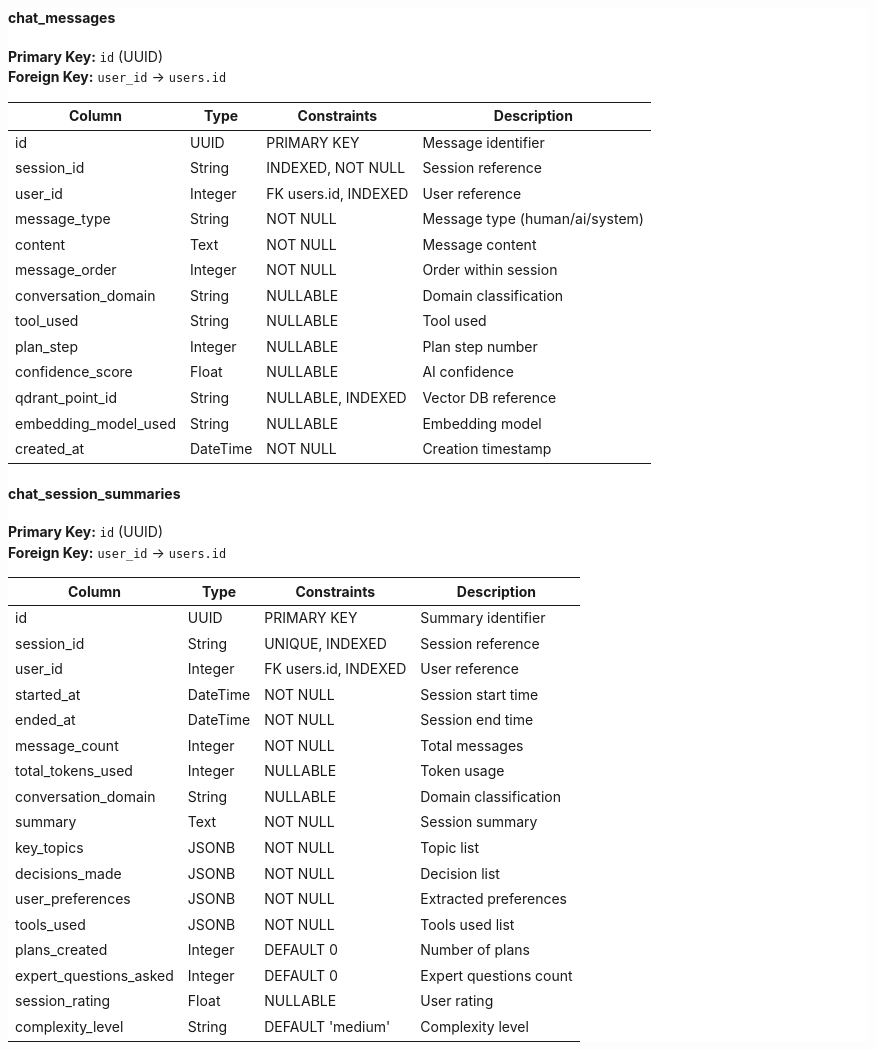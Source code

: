 #### chat_messages
**Primary Key:** `id` (UUID)  
**Foreign Key:** `user_id` → `users.id`

| Column | Type | Constraints | Description |
|--------|------|-------------|-------------|
| id | UUID | PRIMARY KEY | Message identifier |
| session_id | String | INDEXED, NOT NULL | Session reference |
| user_id | Integer | FK users.id, INDEXED | User reference |
| message_type | String | NOT NULL | Message type (human/ai/system) |
| content | Text | NOT NULL | Message content |
| message_order | Integer | NOT NULL | Order within session |
| conversation_domain | String | NULLABLE | Domain classification |
| tool_used | String | NULLABLE | Tool used |
| plan_step | Integer | NULLABLE | Plan step number |
| confidence_score | Float | NULLABLE | AI confidence |
| qdrant_point_id | String | NULLABLE, INDEXED | Vector DB reference |
| embedding_model_used | String | NULLABLE | Embedding model |
| created_at | DateTime | NOT NULL | Creation timestamp |

#### chat_session_summaries
**Primary Key:** `id` (UUID)  
**Foreign Key:** `user_id` → `users.id`

| Column | Type | Constraints | Description |
|--------|------|-------------|-------------|
| id | UUID | PRIMARY KEY | Summary identifier |
| session_id | String | UNIQUE, INDEXED | Session reference |
| user_id | Integer | FK users.id, INDEXED | User reference |
| started_at | DateTime | NOT NULL | Session start time |
| ended_at | DateTime | NOT NULL | Session end time |
| message_count | Integer | NOT NULL | Total messages |
| total_tokens_used | Integer | NULLABLE | Token usage |
| conversation_domain | String | NULLABLE | Domain classification |
| summary | Text | NOT NULL | Session summary |
| key_topics | JSONB | NOT NULL | Topic list |
| decisions_made | JSONB | NOT NULL | Decision list |
| user_preferences | JSONB | NOT NULL | Extracted preferences |
| tools_used | JSONB | NOT NULL | Tools used list |
| plans_created | Integer | DEFAULT 0 | Number of plans |
| expert_questions_asked | Integer | DEFAULT 0 | Expert questions count |
| session_rating | Float | NULLABLE | User rating |
| complexity_level | String | DEFAULT 'medium' | Complexity level |